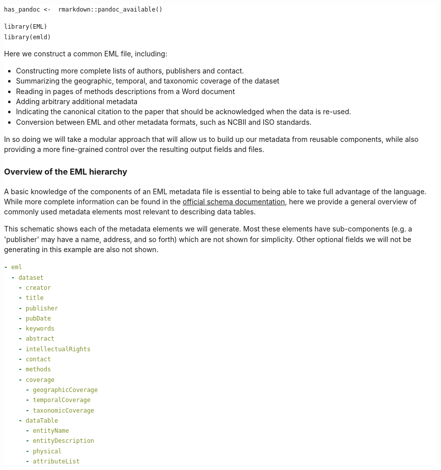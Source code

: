 ```{r include=FALSE}
has_pandoc <-  rmarkdown::pandoc_available()
```


```{r}
library(EML)
library(emld)
```

Here we construct a common EML file, including: 

- Constructing more complete lists of authors, publishers and contact.
- Summarizing the geographic, temporal, and taxonomic coverage of the dataset
- Reading in pages of methods descriptions from a Word document
- Adding arbitrary additional metadata
- Indicating the canonical citation to the paper that should be acknowledged when the data is re-used.  
- Conversion between EML and other metadata formats, such as NCBII and ISO standards.

In so doing we will take a modular approach that will allow us to build up our metadata from reusable components, while also providing a more fine-grained control over the resulting output fields and files.  

### Overview of the EML hierarchy

A basic knowledge of the components of an EML metadata file is essential to being able to take full advantage of the language. While more complete information can be found in the [official schema documentation](https://knb.ecoinformatics.org/#external//emlparser/docs/eml-2.1.1/index.html), here we provide a general overview of commonly used metadata elements most relevant to describing data tables.  

This schematic shows each of the metadata elements we will generate.  Most these elements have sub-components (e.g. a 'publisher' may have a name, address, and so forth) which are not shown for simplicity.  Other optional fields we will not be generating in this example are also not shown.   

```yaml
- eml
  - dataset
    - creator
    - title
    - publisher
    - pubDate
    - keywords
    - abstract 
    - intellectualRights
    - contact
    - methods
    - coverage
      - geographicCoverage
      - temporalCoverage
      - taxonomicCoverage
    - dataTable
      - entityName
      - entityDescription
      - physical
      - attributeList

```

